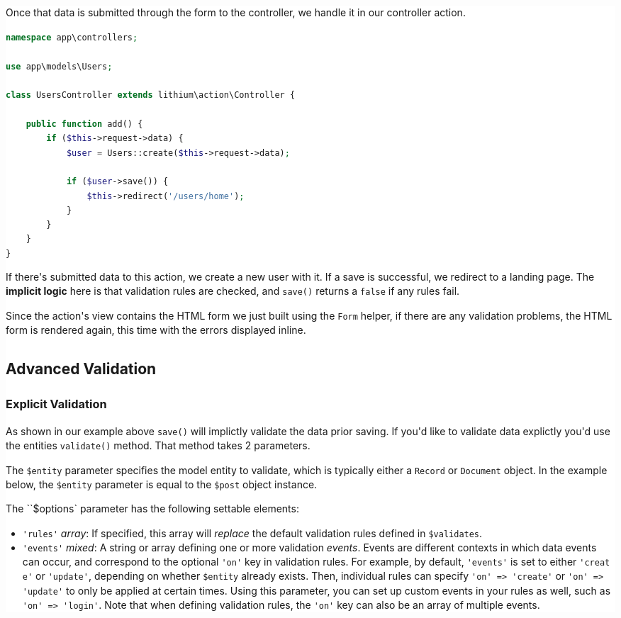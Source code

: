 Once that data is submitted through the form to the controller, we handle it in our controller action. 

```php
namespace app\controllers;

use app\models\Users;

class UsersController extends lithium\action\Controller {

	public function add() {
		if ($this->request->data) {
			$user = Users::create($this->request->data);

			if ($user->save()) {
				$this->redirect('/users/home');
			}
		}
	}
}
```

If there's submitted data to this action, we create a new user with it. If a save is successful, we redirect to a landing page. The **implicit logic** here is that validation rules are checked, and `save()` returns a `false` if any rules fail.

Since the action's view contains the HTML form we just built using the `Form` helper, if there are any validation problems, the HTML form is rendered again, this time with the errors displayed inline.

## Advanced Validation

### Explicit Validation

As shown in our example above `save()` will implictly validate the data prior saving. If you'd like
to validate data explictly you'd use the entities `validate()` method. That method takes 2 parameters. 

The `$entity` parameter specifies the model entity to validate, which is typically either a `Record` or `Document` object. In the  example below, the `$entity` parameter is equal to the `$post` object instance.

The ``$options` parameter has the following settable elements:

* `'rules'` _array_: If specified, this array will _replace_ the default validation rules defined in `$validates`.
* `'events'` _mixed_: A string or array defining one or more validation _events_. Events are different contexts in which data events can occur, and correspond to the optional `'on'` key in validation rules. For example, by default, `'events'` is set to either `'create'` or `'update'`, depending on whether `$entity` already exists. Then, individual rules can specify `'on' => 'create'` or `'on' => 'update'` to only be applied at certain times. Using this parameter, you can set up custom events in your rules as well, such as `'on' => 'login'`. Note that when defining validation rules, the `'on'` key can also be an array of multiple events.
